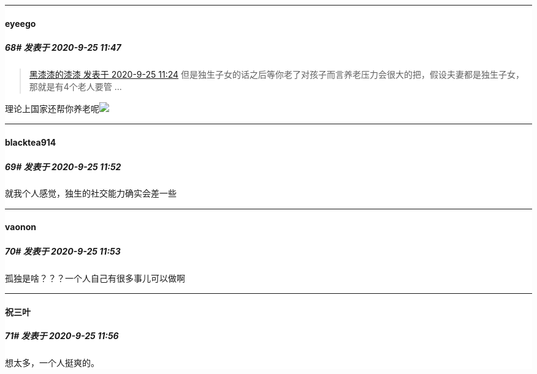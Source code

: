 





-----

####  eyeego  
##### 68#       发表于 2020-9-25 11:47



<blockquote><a href="httphttps://bbs.saraba1st.com/2b/forum.php?mod=redirect&amp;goto=findpost&amp;pid=48847929&amp;ptid=1961783" target="_blank">黑漆漆的漆漆 发表于 2020-9-25 11:24</a>
但是独生子女的话之后等你老了对孩子而言养老压力会很大的把，假设夫妻都是独生子女，那就是有4个老人要管 ...</blockquote>
理论上国家还帮你养老呢<img src="https://static.saraba1st.com/image/smiley/face2017/049.png" referrerpolicy="no-referrer">







-----

####  blacktea914  
##### 69#       发表于 2020-9-25 11:52




就我个人感觉，独生的社交能力确实会差一些







-----

####  vaonon  
##### 70#       发表于 2020-9-25 11:53




孤独是啥？？？一个人自己有很多事儿可以做啊







-----

####  祝三叶  
##### 71#       发表于 2020-9-25 11:56




想太多，一个人挺爽的。



